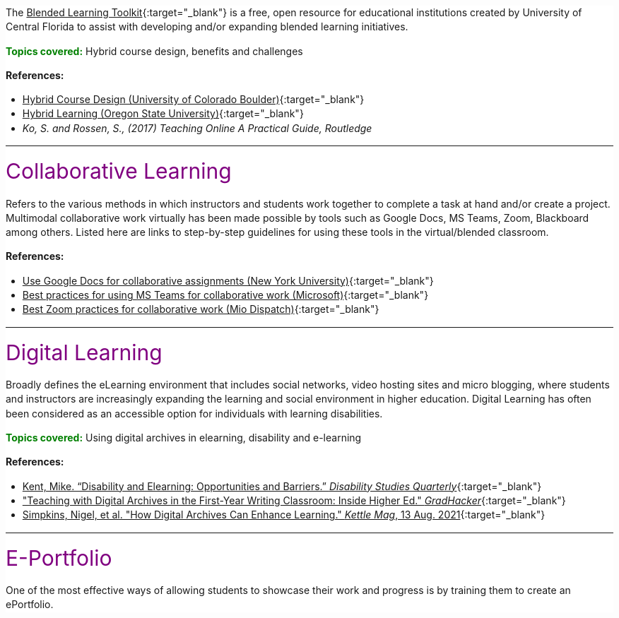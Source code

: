The [Blended Learning Toolkit](https://blended.online.ucf.edu/2011/06/07/what-is-blended-learning/){:target="\_blank"} is a free, open resource for educational institutions created by University of Central Florida to assist with developing and/or expanding blended learning initiatives. 

**<span style="color:green">Topics covered:</span>** Hybrid course design, benefits and challenges

**References:** <br>
- [Hybrid Course Design (University of Colorado Boulder)](https://www.colorado.edu/assett/faculty-resources/resources/hybrid-course-design){:target="\_blank"}
- [Hybrid Learning (Oregon State University)](https://ctl.oregonstate.edu/resources/find/hybrid-learning){:target="\_blank"}
- *Ko, S. and Rossen, S., (2017) Teaching Online A Practical Guide, Routledge*

---

<a name="c" style="font-size: 30px; color: purple">Collaborative Learning</a>

Refers to the various methods in which instructors and students work together to complete a task at hand and/or create a project. Multimodal collaborative work virtually has been made possible by tools such as Google Docs, MS Teams, Zoom, Blackboard among others. Listed here are links to step-by-step guidelines for using these tools in the virtual/blended classroom.

**References:** <br>
- [Use Google Docs for collaborative assignments (New York University)](https://w4.stern.nyu.edu/citl/tutorials/google_docs.pdf){:target="\_blank"}
- [Best practices for using MS Teams for collaborative work (Microsoft)](https://docs.microsoft.com/en-us/microsoftteams/best-practices-organizing){:target="\_blank"}
- [Best Zoom practices for collaborative work (Mio Dispatch)](https://dispatch.m.io/zoom-best-practices/){:target="\_blank"}

---

<a name="d" style="font-size: 30px; color: purple">Digital Learning </a>

Broadly defines the eLearning environment that includes social networks, video hosting sites and micro blogging, where students and instructors are increasingly expanding the learning and social environment in higher education. Digital Learning has often been considered as an accessible option for individuals with learning disabilities.

**<span style="color:green">Topics covered:</span>** Using digital archives in elearning, disability and e-learning

**References:** <br>
- [Kent, Mike. “Disability and Elearning: Opportunities and Barriers.” *Disability Studies Quarterly*](https://dsq-sds.org/article/view/3815/3830){:target="\_blank"}
- ["Teaching with Digital Archives in the First-Year Writing Classroom: Inside Higher Ed." *GradHacker*](https://www.insidehighered.com/blogs/gradhacker/teaching-digital-archives-first-year-writing-classroom){:target="\_blank"}
- [Simpkins, Nigel, et al. "How Digital Archives Can Enhance Learning." *Kettle Mag*, 13 Aug. 2021](https://kettlemag.co.uk/how-digital-archives-can-enhance-learning/){:target="\_blank"}

---

<a name="e" style="font-size: 30px; color: purple">E-Portfolio</a>

One of the most effective ways of allowing students to showcase their work and progress is by training them to create an ePortfolio.
